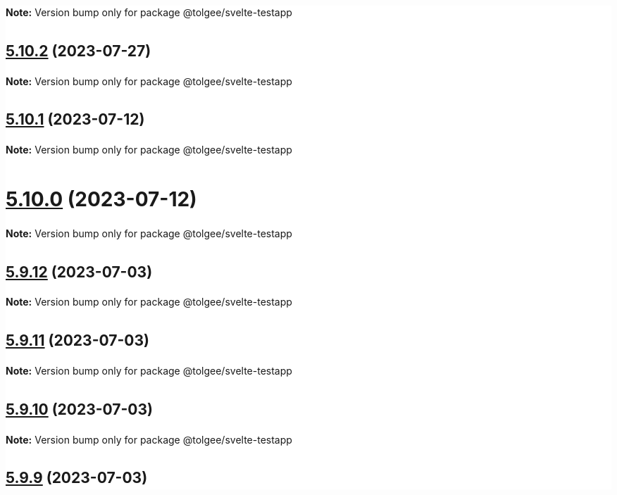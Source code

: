 **Note:** Version bump only for package @tolgee/svelte-testapp





## [5.10.2](https://github.com/tolgee/tolgee-js/compare/v5.10.1...v5.10.2) (2023-07-27)

**Note:** Version bump only for package @tolgee/svelte-testapp





## [5.10.1](https://github.com/tolgee/tolgee-js/compare/v5.10.0...v5.10.1) (2023-07-12)

**Note:** Version bump only for package @tolgee/svelte-testapp





# [5.10.0](https://github.com/tolgee/tolgee-js/compare/v5.9.12...v5.10.0) (2023-07-12)

**Note:** Version bump only for package @tolgee/svelte-testapp





## [5.9.12](https://github.com/tolgee/tolgee-js/compare/v5.9.11...v5.9.12) (2023-07-03)

**Note:** Version bump only for package @tolgee/svelte-testapp





## [5.9.11](https://github.com/tolgee/tolgee-js/compare/v5.9.10...v5.9.11) (2023-07-03)

**Note:** Version bump only for package @tolgee/svelte-testapp





## [5.9.10](https://github.com/tolgee/tolgee-js/compare/v5.9.9...v5.9.10) (2023-07-03)

**Note:** Version bump only for package @tolgee/svelte-testapp





## [5.9.9](https://github.com/tolgee/tolgee-js/compare/v5.9.8...v5.9.9) (2023-07-03)
